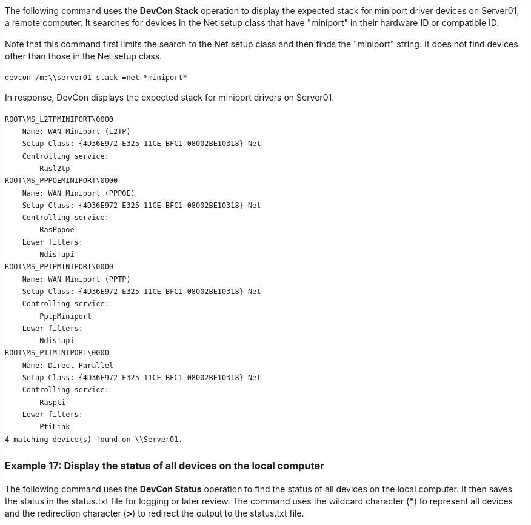 The following command uses the **DevCon Stack** operation to display the expected stack for miniport driver devices on Server01, a remote computer. It searches for devices in the Net setup class that have "miniport" in their hardware ID or compatible ID.

Note that this command first limits the search to the Net setup class and then finds the "miniport" string. It does not find devices other than those in the Net setup class.

```
devcon /m:\\server01 stack =net *miniport*
```

In response, DevCon displays the expected stack for miniport drivers on Server01.

```
ROOT\MS_L2TPMINIPORT\0000
    Name: WAN Miniport (L2TP)
    Setup Class: {4D36E972-E325-11CE-BFC1-08002BE10318} Net
    Controlling service:
        Rasl2tp
ROOT\MS_PPPOEMINIPORT\0000
    Name: WAN Miniport (PPPOE)
    Setup Class: {4D36E972-E325-11CE-BFC1-08002BE10318} Net
    Controlling service:
        RasPppoe
    Lower filters:
        NdisTapi
ROOT\MS_PPTPMINIPORT\0000
    Name: WAN Miniport (PPTP)
    Setup Class: {4D36E972-E325-11CE-BFC1-08002BE10318} Net
    Controlling service:
        PptpMiniport
    Lower filters:
        NdisTapi
ROOT\MS_PTIMINIPORT\0000
    Name: Direct Parallel
    Setup Class: {4D36E972-E325-11CE-BFC1-08002BE10318} Net
    Controlling service:
        Raspti
    Lower filters:
        PtiLink
4 matching device(s) found on \\Server01.
```

### <span id="ddk_example_17_display_the_status_of_all_devices_on_the_local_computer"></span><span id="DDK_EXAMPLE_17_DISPLAY_THE_STATUS_OF_ALL_DEVICES_ON_THE_LOCAL_COMPUTER"></span>Example 17: Display the status of all devices on the local computer

The following command uses the [**DevCon Status**](devcon-status.md) operation to find the status of all devices on the local computer. It then saves the status in the status.txt file for logging or later review. The command uses the wildcard character (**\***) to represent all devices and the redirection character (**&gt;**) to redirect the output to the status.txt file.
